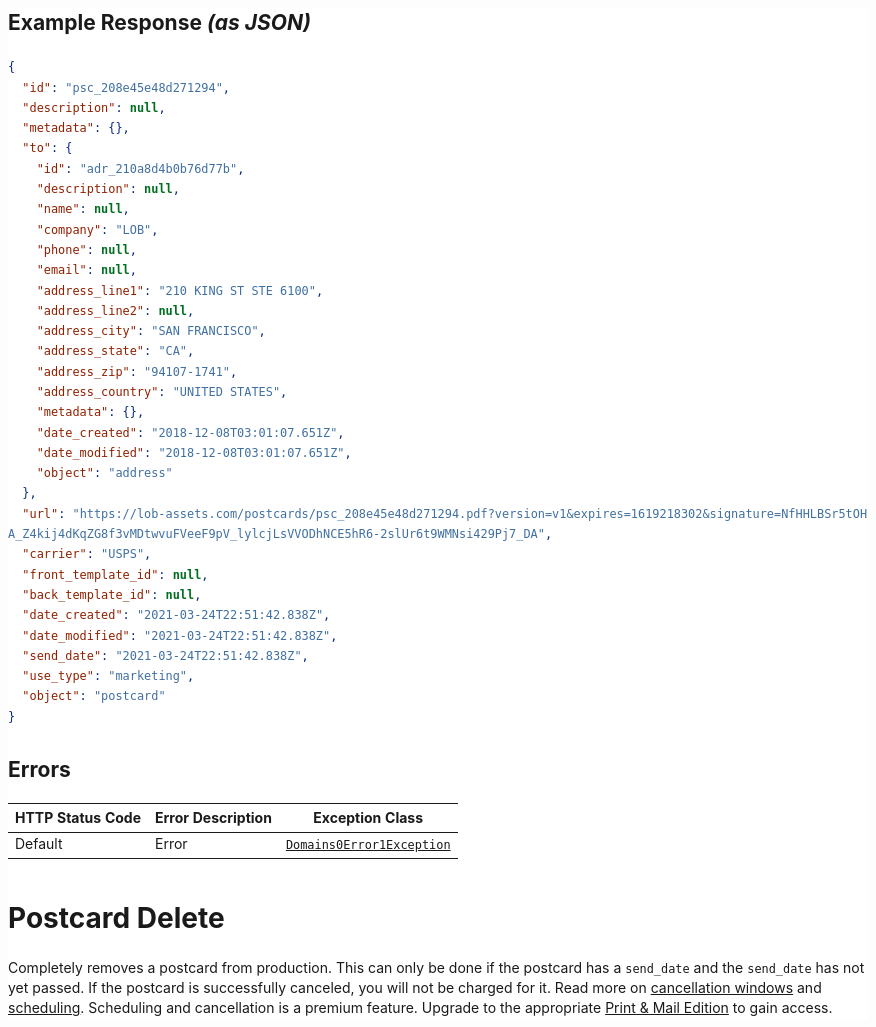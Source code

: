 ## Example Response *(as JSON)*

```json
{
  "id": "psc_208e45e48d271294",
  "description": null,
  "metadata": {},
  "to": {
    "id": "adr_210a8d4b0b76d77b",
    "description": null,
    "name": null,
    "company": "LOB",
    "phone": null,
    "email": null,
    "address_line1": "210 KING ST STE 6100",
    "address_line2": null,
    "address_city": "SAN FRANCISCO",
    "address_state": "CA",
    "address_zip": "94107-1741",
    "address_country": "UNITED STATES",
    "metadata": {},
    "date_created": "2018-12-08T03:01:07.651Z",
    "date_modified": "2018-12-08T03:01:07.651Z",
    "object": "address"
  },
  "url": "https://lob-assets.com/postcards/psc_208e45e48d271294.pdf?version=v1&expires=1619218302&signature=NfHHLBSr5tOHA_Z4kij4dKqZG8f3vMDtwvuFVeeF9pV_lylcjLsVVODhNCE5hR6-2slUr6t9WMNsi429Pj7_DA",
  "carrier": "USPS",
  "front_template_id": null,
  "back_template_id": null,
  "date_created": "2021-03-24T22:51:42.838Z",
  "date_modified": "2021-03-24T22:51:42.838Z",
  "send_date": "2021-03-24T22:51:42.838Z",
  "use_type": "marketing",
  "object": "postcard"
}
```

## Errors

| HTTP Status Code | Error Description | Exception Class |
|  --- | --- | --- |
| Default | Error | [`Domains0Error1Exception`](../../doc/models/domains-0-error-1-exception.md) |


# Postcard Delete

Completely removes a postcard from production. This can only be done if the postcard has a `send_date` and the `send_date` has not yet passed. If the postcard is successfully canceled, you will not be charged for it. Read more on [cancellation windows](#section/Cancellation-Windows) and [scheduling](#section/Scheduled-Mailings). Scheduling and cancellation is a premium feature. Upgrade to the appropriate <a href="https://dashboard.lob.com/#/settings/editions" target="_blank">Print & Mail Edition</a> to gain access.

